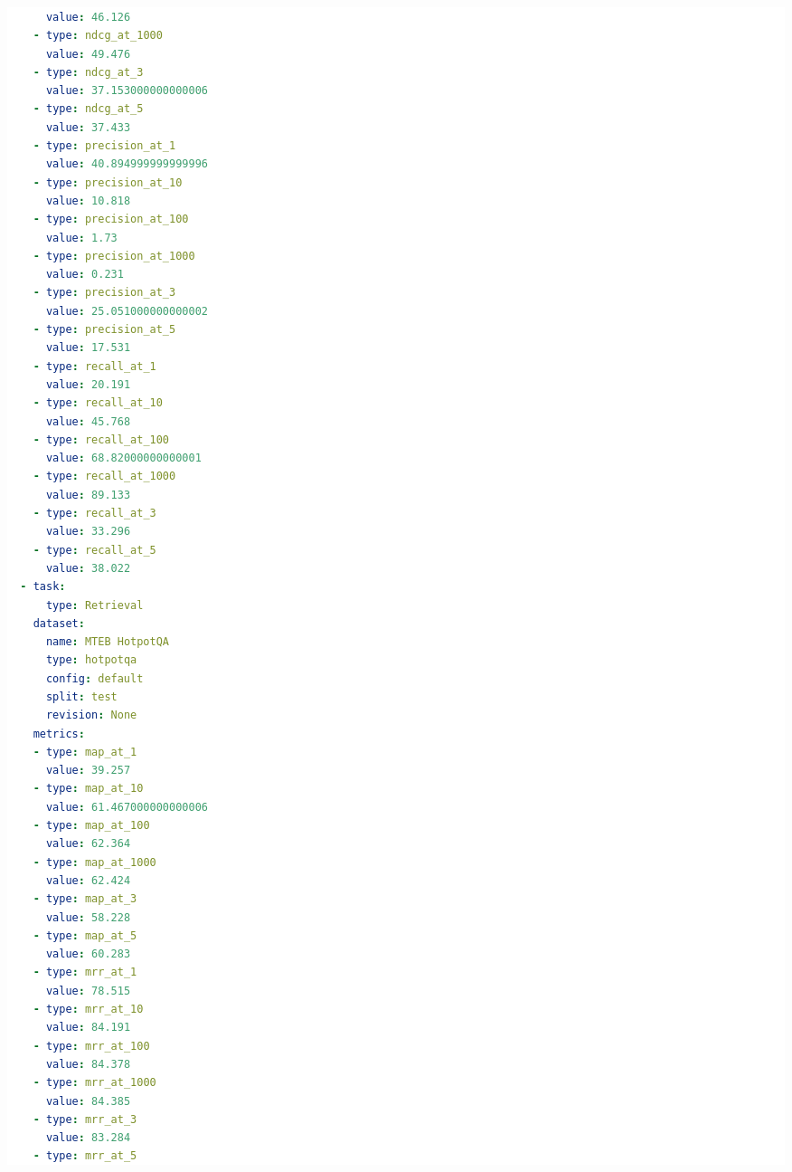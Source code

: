 ```yaml
      value: 46.126
    - type: ndcg_at_1000
      value: 49.476
    - type: ndcg_at_3
      value: 37.153000000000006
    - type: ndcg_at_5
      value: 37.433
    - type: precision_at_1
      value: 40.894999999999996
    - type: precision_at_10
      value: 10.818
    - type: precision_at_100
      value: 1.73
    - type: precision_at_1000
      value: 0.231
    - type: precision_at_3
      value: 25.051000000000002
    - type: precision_at_5
      value: 17.531
    - type: recall_at_1
      value: 20.191
    - type: recall_at_10
      value: 45.768
    - type: recall_at_100
      value: 68.82000000000001
    - type: recall_at_1000
      value: 89.133
    - type: recall_at_3
      value: 33.296
    - type: recall_at_5
      value: 38.022
  - task:
      type: Retrieval
    dataset:
      name: MTEB HotpotQA
      type: hotpotqa
      config: default
      split: test
      revision: None
    metrics:
    - type: map_at_1
      value: 39.257
    - type: map_at_10
      value: 61.467000000000006
    - type: map_at_100
      value: 62.364
    - type: map_at_1000
      value: 62.424
    - type: map_at_3
      value: 58.228
    - type: map_at_5
      value: 60.283
    - type: mrr_at_1
      value: 78.515
    - type: mrr_at_10
      value: 84.191
    - type: mrr_at_100
      value: 84.378
    - type: mrr_at_1000
      value: 84.385
    - type: mrr_at_3
      value: 83.284
    - type: mrr_at_5
```